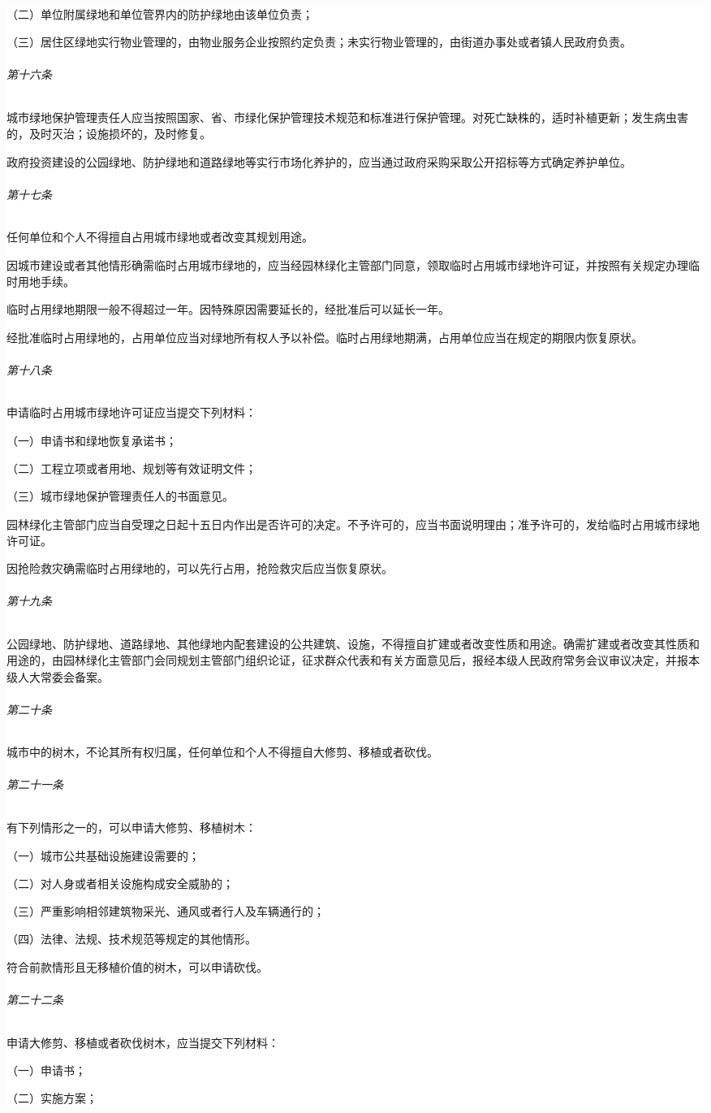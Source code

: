 （二）单位附属绿地和单位管界内的防护绿地由该单位负责；

（三）居住区绿地实行物业管理的，由物业服务企业按照约定负责；未实行物业管理的，由街道办事处或者镇人民政府负责。

###### 第十六条

城市绿地保护管理责任人应当按照国家、省、市绿化保护管理技术规范和标准进行保护管理。对死亡缺株的，适时补植更新；发生病虫害的，及时灭治；设施损坏的，及时修复。

政府投资建设的公园绿地、防护绿地和道路绿地等实行市场化养护的，应当通过政府采购采取公开招标等方式确定养护单位。

###### 第十七条

任何单位和个人不得擅自占用城市绿地或者改变其规划用途。

因城市建设或者其他情形确需临时占用城市绿地的，应当经园林绿化主管部门同意，领取临时占用城市绿地许可证，并按照有关规定办理临时用地手续。

临时占用绿地期限一般不得超过一年。因特殊原因需要延长的，经批准后可以延长一年。

经批准临时占用绿地的，占用单位应当对绿地所有权人予以补偿。临时占用绿地期满，占用单位应当在规定的期限内恢复原状。

###### 第十八条

申请临时占用城市绿地许可证应当提交下列材料：

（一）申请书和绿地恢复承诺书；

（二）工程立项或者用地、规划等有效证明文件；

（三）城市绿地保护管理责任人的书面意见。

园林绿化主管部门应当自受理之日起十五日内作出是否许可的决定。不予许可的，应当书面说明理由；准予许可的，发给临时占用城市绿地许可证。

因抢险救灾确需临时占用绿地的，可以先行占用，抢险救灾后应当恢复原状。

###### 第十九条

公园绿地、防护绿地、道路绿地、其他绿地内配套建设的公共建筑、设施，不得擅自扩建或者改变性质和用途。确需扩建或者改变其性质和用途的，由园林绿化主管部门会同规划主管部门组织论证，征求群众代表和有关方面意见后，报经本级人民政府常务会议审议决定，并报本级人大常委会备案。

###### 第二十条

城市中的树木，不论其所有权归属，任何单位和个人不得擅自大修剪、移植或者砍伐。

###### 第二十一条

有下列情形之一的，可以申请大修剪、移植树木：

（一）城市公共基础设施建设需要的；

（二）对人身或者相关设施构成安全威胁的；

（三）严重影响相邻建筑物采光、通风或者行人及车辆通行的；

（四）法律、法规、技术规范等规定的其他情形。

符合前款情形且无移植价值的树木，可以申请砍伐。

###### 第二十二条

申请大修剪、移植或者砍伐树木，应当提交下列材料：

（一）申请书；

（二）实施方案；
